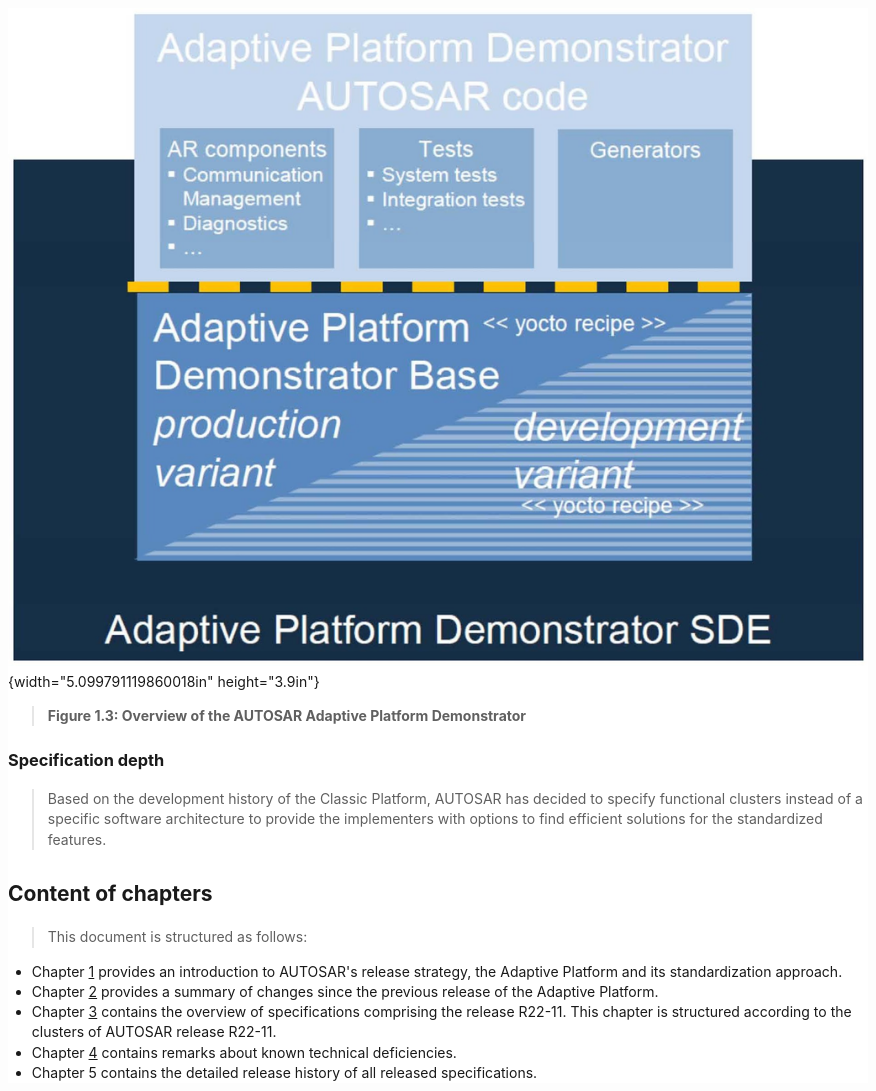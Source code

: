 ![](./media/image7.jpeg){width="5.099791119860018in" height="3.9in"}

> **Figure 1.3: Overview of the AUTOSAR Adaptive Platform Demonstrator**

### Specification depth

> Based on the development history of the Classic Platform, AUTOSAR has decided to specify functional clusters instead of a specific software architecture to provide the implementers with options to find efficient solutions for the standardized features.

## Content of chapters

> This document is structured as follows:

- Chapter [1](#introduction) provides an introduction to AUTOSAR's release strategy, the Adaptive Platform and its standardization approach.
- Chapter [2](#summary-of-changes) provides a summary of changes since the previous release of the Adaptive Platform.
- Chapter [3](#specification-overview) contains the overview of specifications comprising the release R22-11. This chapter is structured according to the clusters of AUTOSAR release R22-11.
- Chapter [4](#remarks-to-known-technical-deficiencies) contains remarks about known technical deficiencies.
- Chapter 5 contains the detailed release history of all released specifications.
